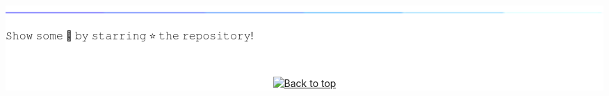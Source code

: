 <a href = "https://github.com/walidbosso">
  <img src = "light.gif" width="100%"/>
</a>



𝚂𝚑𝚘𝚠 𝚜𝚘𝚖𝚎 💙 𝚋𝚢 𝚜𝚝𝚊𝚛𝚛𝚒𝚗𝚐 ⭐ 𝚝𝚑𝚎 𝚛𝚎𝚙𝚘𝚜𝚒𝚝𝚘𝚛𝚢!

<br/>


<p align="center"><a href="#"><img src="https://img.shields.io/badge/Back%20to%20top--lightgrey?style=social" alt="Back to top" height="20"/></a></p>


